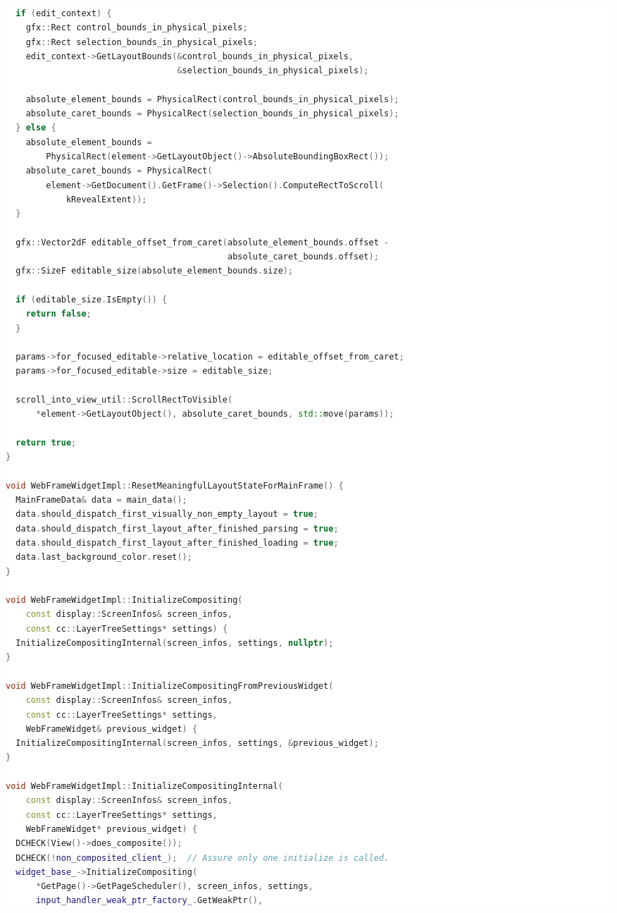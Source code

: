 ```cpp
  if (edit_context) {
    gfx::Rect control_bounds_in_physical_pixels;
    gfx::Rect selection_bounds_in_physical_pixels;
    edit_context->GetLayoutBounds(&control_bounds_in_physical_pixels,
                                  &selection_bounds_in_physical_pixels);

    absolute_element_bounds = PhysicalRect(control_bounds_in_physical_pixels);
    absolute_caret_bounds = PhysicalRect(selection_bounds_in_physical_pixels);
  } else {
    absolute_element_bounds =
        PhysicalRect(element->GetLayoutObject()->AbsoluteBoundingBoxRect());
    absolute_caret_bounds = PhysicalRect(
        element->GetDocument().GetFrame()->Selection().ComputeRectToScroll(
            kRevealExtent));
  }

  gfx::Vector2dF editable_offset_from_caret(absolute_element_bounds.offset -
                                            absolute_caret_bounds.offset);
  gfx::SizeF editable_size(absolute_element_bounds.size);

  if (editable_size.IsEmpty()) {
    return false;
  }

  params->for_focused_editable->relative_location = editable_offset_from_caret;
  params->for_focused_editable->size = editable_size;

  scroll_into_view_util::ScrollRectToVisible(
      *element->GetLayoutObject(), absolute_caret_bounds, std::move(params));

  return true;
}

void WebFrameWidgetImpl::ResetMeaningfulLayoutStateForMainFrame() {
  MainFrameData& data = main_data();
  data.should_dispatch_first_visually_non_empty_layout = true;
  data.should_dispatch_first_layout_after_finished_parsing = true;
  data.should_dispatch_first_layout_after_finished_loading = true;
  data.last_background_color.reset();
}

void WebFrameWidgetImpl::InitializeCompositing(
    const display::ScreenInfos& screen_infos,
    const cc::LayerTreeSettings* settings) {
  InitializeCompositingInternal(screen_infos, settings, nullptr);
}

void WebFrameWidgetImpl::InitializeCompositingFromPreviousWidget(
    const display::ScreenInfos& screen_infos,
    const cc::LayerTreeSettings* settings,
    WebFrameWidget& previous_widget) {
  InitializeCompositingInternal(screen_infos, settings, &previous_widget);
}

void WebFrameWidgetImpl::InitializeCompositingInternal(
    const display::ScreenInfos& screen_infos,
    const cc::LayerTreeSettings* settings,
    WebFrameWidget* previous_widget) {
  DCHECK(View()->does_composite());
  DCHECK(!non_composited_client_);  // Assure only one initialize is called.
  widget_base_->InitializeCompositing(
      *GetPage()->GetPageScheduler(), screen_infos, settings,
      input_handler_weak_ptr_factory_.GetWeakPtr(),
```